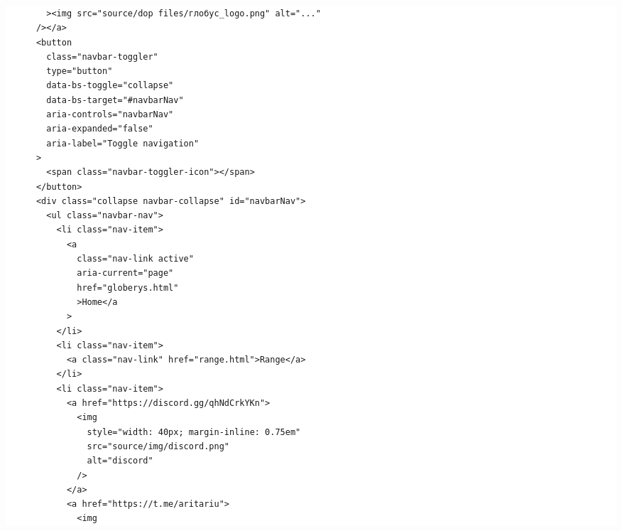            ><img src="source/dop files/глобус_logo.png" alt="..."
          /></a>
          <button
            class="navbar-toggler"
            type="button"
            data-bs-toggle="collapse"
            data-bs-target="#navbarNav"
            aria-controls="navbarNav"
            aria-expanded="false"
            aria-label="Toggle navigation"
          >
            <span class="navbar-toggler-icon"></span>
          </button>
          <div class="collapse navbar-collapse" id="navbarNav">
            <ul class="navbar-nav">
              <li class="nav-item">
                <a
                  class="nav-link active"
                  aria-current="page"
                  href="globerys.html"
                  >Home</a
                >
              </li>
              <li class="nav-item">
                <a class="nav-link" href="range.html">Range</a>
              </li>
              <li class="nav-item">
                <a href="https://discord.gg/qhNdCrkYKn">
                  <img
                    style="width: 40px; margin-inline: 0.75em"
                    src="source/img/discord.png"
                    alt="discord"
                  />
                </a>
                <a href="https://t.me/aritariu">
                  <img